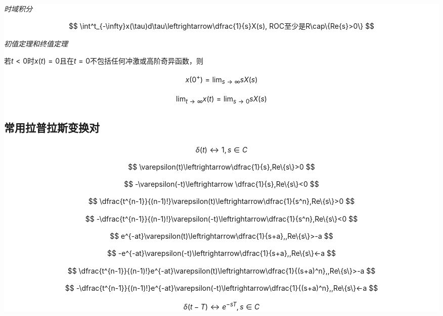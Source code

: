 *时域积分*

$$
\int^t_{-\infty}x(\tau)d\tau\leftrightarrow\dfrac{1}{s}X(s), ROC至少是R\cap\{Re{s}>0\}
$$

*初值定理和终值定理*

若$t<0$时$x(t)=0$且在$t=0$不包括任何冲激或高阶奇异函数，则

$$
x(0^+)=\lim_{s\to\infty} sX(s)
$$

$$
\lim_{t\to\infty}x(t) = \lim_{s\to 0}sX(s)
$$

## 常用拉普拉斯变换对

$$
\delta(t)\leftrightarrow 1, s\in C
$$

$$
\varepsilon(t)\leftrightarrow\dfrac{1}{s},Re\{s\}>0
$$

$$
-\varepsilon(-t)\leftrightarrow \dfrac{1}{s},Re\{s\}<0
$$

$$
\dfrac{t^{n-1}}{(n-1)!}\varepsilon(t)\leftrightarrow\dfrac{1}{s^n},Re\{s\}>0
$$

$$
-\dfrac{t^{n-1}}{(n-1)!}\varepsilon(-t)\leftrightarrow\dfrac{1}{s^n},Re\{s\}<0
$$

$$
e^{-at}\varepsilon(t)\leftrightarrow\dfrac{1}{s+a},,Re\{s\}>-a
$$

$$
-e^{-at}\varepsilon(-t)\leftrightarrow\dfrac{1}{s+a},,Re\{s\}<-a
$$

$$
\dfrac{t^{n-1}}{(n-1)!}e^{-at}\varepsilon(t)\leftrightarrow\dfrac{1}{(s+a)^n},,Re\{s\}>-a
$$

$$
-\dfrac{t^{n-1}}{(n-1)!}e^{-at}\varepsilon(-t)\leftrightarrow\dfrac{1}{(s+a)^n},,Re\{s\}<-a
$$

$$
\delta(t-T)\leftrightarrow e^{-sT}, s\in C
$$
